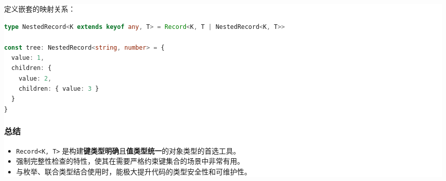 定义嵌套的映射关系：

```ts
type NestedRecord<K extends keyof any, T> = Record<K, T | NestedRecord<K, T>>

const tree: NestedRecord<string, number> = {
  value: 1,
  children: {
    value: 2,
    children: { value: 3 }
  }
}
```

### **总结**

- `Record<K, T>` 是构建**键类型明确**且**值类型统一**的对象类型的首选工具。
- 强制完整性检查的特性，使其在需要严格约束键集合的场景中非常有用。
- 与枚举、联合类型结合使用时，能极大提升代码的类型安全性和可维护性。

